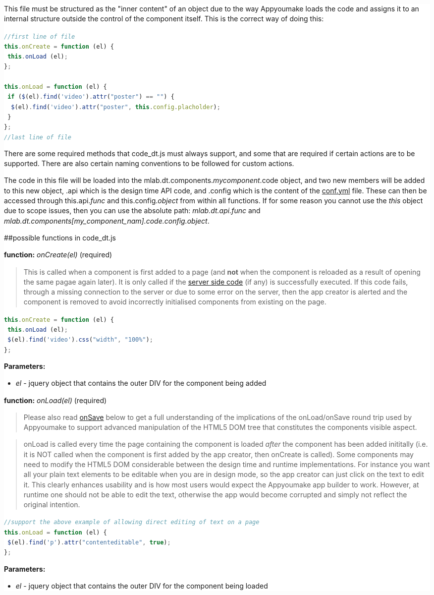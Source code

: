 This file must be structured as the "inner content" of an object due to the way Appyoumake loads the code and assigns it to an internal structure outside the control of the component itself. This is the correct way of doing this:

```Javascript
//first line of file
this.onCreate = function (el) {
 this.onLoad (el);
};

this.onLoad = function (el) {
 if ($(el).find('video').attr("poster") == "") {
  $(el).find('video').attr("poster", this.config.placholder);
 } 
};
//last line of file
```

There are some required methods that code_dt.js must always support, and some that are required if certain actions are to be supported. There are also certain naming conventions to be followed for custom actions. 

The code in this file will be loaded into the mlab.dt.components._mycomponent_.code object, and two new members will be added to this new object, .api which is the design time API code, and .config which is the content of the [conf.yml](COMPONENTS%20REFERENCE%20-%20conf.yml%20file.md) file. These can then be accessed through this.api._func_ and this.config._object_ from within all functions. If for some reason you cannot use the _this_ object due to scope issues, then you can use the absolute path: _mlab.dt.api.func_ and _mlab.dt.components[my_component_nam].code.config.object_.

##possible functions in code_dt.js

**function:** *onCreate(el)* (required) <a id="ref-oncreate"></a>
>This is called when a component is first added to a page (and **not** when the component is reloaded as a result of opening the same pagae again later). It is only called if the [server side code](COMPONENTS%20REFERENCE%20-%20server_code.php%20file.md) (if any) is successfully executed. If this code fails, through a missing connection to the server or due to some error on the server, then the app creator is alerted and the component is removed to avoid incorrectly initialised components from existing on the page. 
```Javascript
this.onCreate = function (el) {
 this.onLoad (el);
 $(el).find('video').css("width", "100%");
};
```
**Parameters:**
 * _el_ - jquery object that contains the outer DIV for the component being added

**function:** *onLoad(el)* (required) <a id="ref-onload"></a>
>Please also read [onSave](#user-content-ref-onsave) below to get a full understanding of the implications of the onLoad/onSave round trip used by Appyoumake to support advanced manipulation of the HTML5 DOM tree that constitutes the components visible aspect.

>onLoad is called every time the page containing the component is loaded *after* the component has been added inititally (i.e. it is NOT called when the component is first added by the app creator, then onCreate is called). Some components may need to modify the HTML5 DOM considerable between the design time and runtime implementations. For instance you want all your plain text elements to be editable when you are in design mode, so the app creator can just click on the text to edit it. This clearly enhances usability and is how most users would expect the Appyoumake app builder to work. However, at runtime one should not be able to edit the text, otherwise the app would become corrupted and simply not reflect the original intention. 
```Javascript
//support the above example of allowing direct editing of text on a page
this.onLoad = function (el) {
 $(el).find('p').attr("contenteditable", true);
};
```
**Parameters:**
 * _el_ - jquery object that contains the outer DIV for the component being loaded